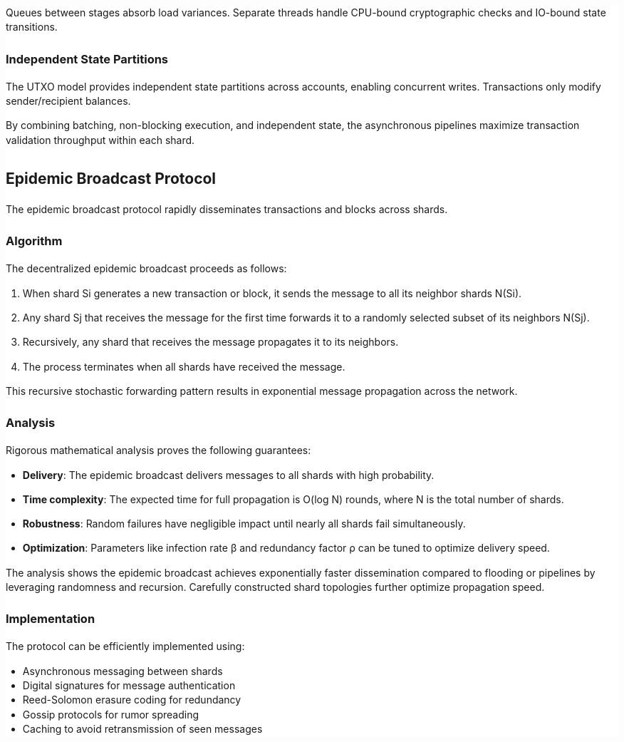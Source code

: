 Queues between stages absorb load variances. Separate threads handle CPU-bound cryptographic checks and IO-bound state transitions. 

### Independent State Partitions

The UTXO model provides independent state partitions across accounts, enabling concurrent writes. Transactions only modify sender/recipient balances.

By combining batching, non-blocking execution, and independent state, the asynchronous pipelines maximize transaction validation throughput within each shard.

## Epidemic Broadcast Protocol

The epidemic broadcast protocol rapidly disseminates transactions and blocks across shards.

### Algorithm 

The decentralized epidemic broadcast proceeds as follows:

1. When shard Si generates a new transaction or block, it sends the message to all its neighbor shards N(Si).

2. Any shard Sj that receives the message for the first time forwards it to a randomly selected subset of its neighbors N(Sj).

3. Recursively, any shard that receives the message propagates it to its neighbors. 

4. The process terminates when all shards have received the message.

This recursive stochastic forwarding pattern results in exponential message propagation across the network.

### Analysis

Rigorous mathematical analysis proves the following guarantees:

- **Delivery**: The epidemic broadcast delivers messages to all shards with high probability.

- **Time complexity**: The expected time for full propagation is O(log N) rounds, where N is the total number of shards. 

- **Robustness**: Random failures have negligible impact until nearly all shards fail simultaneously.

- **Optimization**: Parameters like infection rate β and redundancy factor ρ can be tuned to optimize delivery speed.

The analysis shows the epidemic broadcast achieves exponentially faster dissemination compared to flooding or pipelines by leveraging randomness and recursion. Carefully constructed shard topologies further optimize propagation speed.

### Implementation

The protocol can be efficiently implemented using:

- Asynchronous messaging between shards
- Digital signatures for message authentication  
- Reed-Solomon erasure coding for redundancy
- Gossip protocols for rumor spreading 
- Caching to avoid retransmission of seen messages
